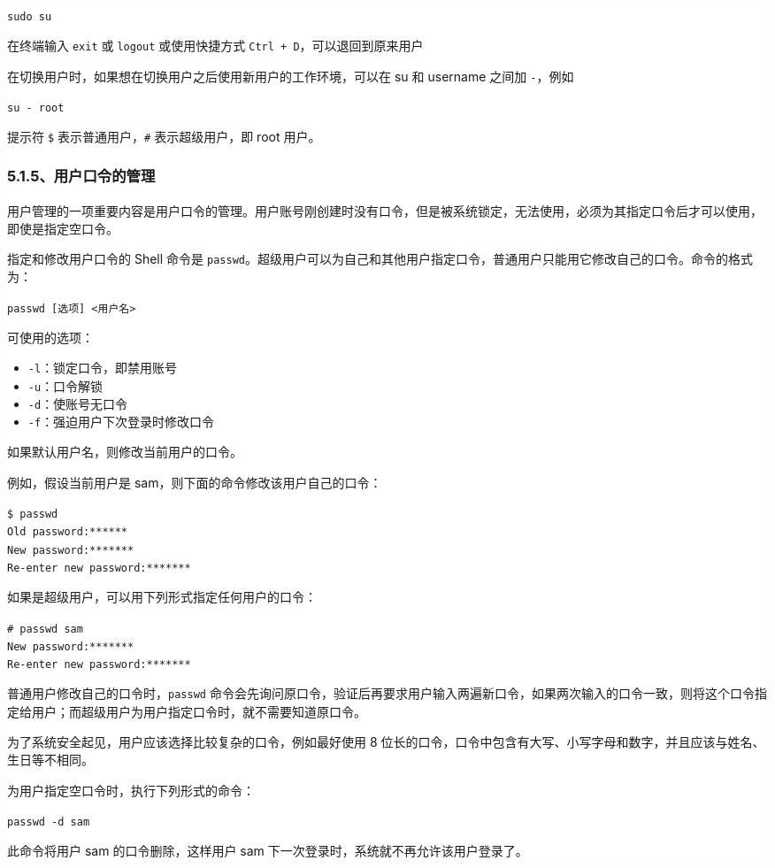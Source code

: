 ```shell
sudo su
```

在终端输入 `exit` 或 `logout` 或使用快捷方式 `Ctrl + D`，可以退回到原来用户

在切换用户时，如果想在切换用户之后使用新用户的工作环境，可以在 su 和 username 之间加 `-`，例如
```shell
su - root
```

提示符 `$` 表示普通用户，`#` 表示超级用户，即 root 用户。



### 5.1.5、用户口令的管理

用户管理的一项重要内容是用户口令的管理。用户账号刚创建时没有口令，但是被系统锁定，无法使用，必须为其指定口令后才可以使用，即使是指定空口令。

指定和修改用户口令的 Shell 命令是 `passwd`。超级用户可以为自己和其他用户指定口令，普通用户只能用它修改自己的口令。命令的格式为：

```shell
passwd [选项] <用户名>
```

可使用的选项：

- `-l`：锁定口令，即禁用账号
- `-u`：口令解锁
- `-d`：使账号无口令
- `-f`：强迫用户下次登录时修改口令

如果默认用户名，则修改当前用户的口令。

例如，假设当前用户是 sam，则下面的命令修改该用户自己的口令：

```
$ passwd 
Old password:****** 
New password:******* 
Re-enter new password:*******
```

如果是超级用户，可以用下列形式指定任何用户的口令：

```
# passwd sam 
New password:******* 
Re-enter new password:*******
```

普通用户修改自己的口令时，`passwd` 命令会先询问原口令，验证后再要求用户输入两遍新口令，如果两次输入的口令一致，则将这个口令指定给用户；而超级用户为用户指定口令时，就不需要知道原口令。

为了系统安全起见，用户应该选择比较复杂的口令，例如最好使用 8 位长的口令，口令中包含有大写、小写字母和数字，并且应该与姓名、生日等不相同。

为用户指定空口令时，执行下列形式的命令：

```shell
passwd -d sam
```

此命令将用户 sam 的口令删除，这样用户 sam 下一次登录时，系统就不再允许该用户登录了。
